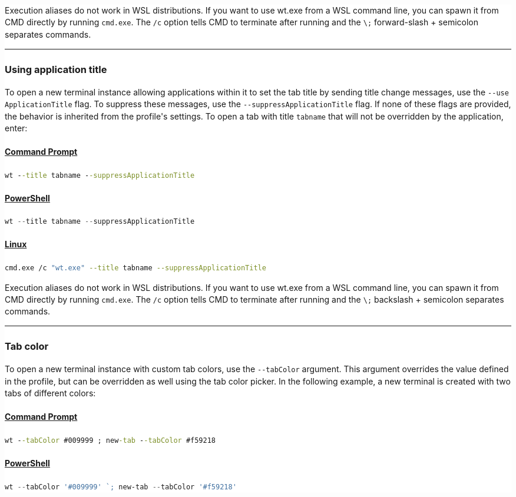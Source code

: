 Execution aliases do not work in WSL distributions. If you want to use wt.exe from a WSL command line, you can spawn it from CMD directly by running `cmd.exe`. The `/c` option tells CMD to terminate after running and the `\;` forward-slash + semicolon separates commands.

---


### Using application title

To open a new terminal instance allowing applications within it to set the tab title by sending title change messages, use the `--useApplicationTitle` flag. To suppress these messages, use the `--suppressApplicationTitle` flag. If none of these flags are provided, the behavior is inherited from the profile's settings. To open a tab with title `tabname` that will not be overridden by the application, enter:


#### [Command Prompt](#tab/windows)

```cmd
wt --title tabname --suppressApplicationTitle
```

#### [PowerShell](#tab/powershell)

```powershell
wt --title tabname --suppressApplicationTitle
```

#### [Linux](#tab/linux)

```bash
cmd.exe /c "wt.exe" --title tabname --suppressApplicationTitle
```

Execution aliases do not work in WSL distributions. If you want to use wt.exe from a WSL command line, you can spawn it from CMD directly by running `cmd.exe`. The `/c` option tells CMD to terminate after running and the `\;` backslash + semicolon separates commands.

---


### Tab color

To open a new terminal instance with custom tab colors, use the `--tabColor` argument. This argument overrides the value defined in the profile, but can be overridden as well using the tab color picker. In the following example, a new terminal is created with two tabs of different colors:


#### [Command Prompt](#tab/windows)

```cmd
wt --tabColor #009999 ; new-tab --tabColor #f59218
```

#### [PowerShell](#tab/powershell)

```powershell
wt --tabColor '#009999' `; new-tab --tabColor '#f59218'
```
